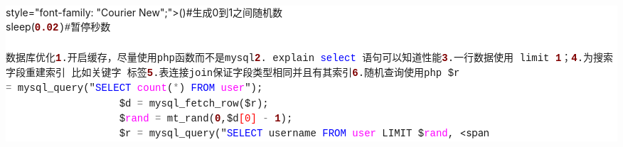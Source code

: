 style="font-family: &quot;Courier New&quot;;">()\#生成0到1之间随机数\
sleep(</span><span
style="color: maroon; font-family: &quot;Courier New&quot;; font-weight: bold;">0.02</span><span
style="font-family: &quot;Courier New&quot;;">)\#暂停秒数\
\
数据库优化</span><span
style="color: maroon; font-family: &quot;Courier New&quot;; font-weight: bold;">1</span><span
style="font-family: &quot;Courier New&quot;;">.开启缓存，尽量使用php函数而不是mysql</span><span
style="color: maroon; font-family: &quot;Courier New&quot;; font-weight: bold;">2</span><span
style="font-family: &quot;Courier New&quot;;">. explain </span><span
style="color: blue; font-family: &quot;Courier New&quot;;">select</span><span
style="font-family: &quot;Courier New&quot;;"> 语句可以知道性能</span><span
style="color: maroon; font-family: &quot;Courier New&quot;; font-weight: bold;">3</span><span
style="font-family: &quot;Courier New&quot;;">.一行数据使用 limit
</span><span
style="color: maroon; font-family: &quot;Courier New&quot;; font-weight: bold;">1</span><span
style="font-family: &quot;Courier New&quot;;">；</span><span
style="color: maroon; font-family: &quot;Courier New&quot;; font-weight: bold;">4</span><span
style="font-family: &quot;Courier New&quot;;">.为搜索字段重建索引
比如关键字 标签</span><span
style="color: maroon; font-family: &quot;Courier New&quot;; font-weight: bold;">5</span><span
style="font-family: &quot;Courier New&quot;;">.表连接join保证字段类型相同并且有其索引</span><span
style="color: maroon; font-family: &quot;Courier New&quot;; font-weight: bold;">6</span><span
style="font-family: &quot;Courier New&quot;;">.随机查询使用php \$r
</span><span
style="color: grey; font-family: &quot;Courier New&quot;;">=</span><span
style="font-family: &quot;Courier New&quot;;"> mysql\_query("</span><span
style="color: blue; font-family: &quot;Courier New&quot;;">SELECT</span><span
style="font-family: &quot;Courier New&quot;;"> </span><span
style="color: magenta; font-family: &quot;Courier New&quot;;">count</span><span
style="font-family: &quot;Courier New&quot;;">(</span><span
style="color: grey; font-family: &quot;Courier New&quot;;">\*</span><span
style="font-family: &quot;Courier New&quot;;">) </span><span
style="color: blue; font-family: &quot;Courier New&quot;;">FROM</span><span
style="font-family: &quot;Courier New&quot;;"> </span><span
style="color: magenta; font-family: &quot;Courier New&quot;;">user</span><span
style="font-family: &quot;Courier New&quot;;">");\
                   \$d </span><span
style="color: grey; font-family: &quot;Courier New&quot;;">=</span><span
style="font-family: &quot;Courier New&quot;;"> mysql\_fetch\_row(\$r);\
                   \$</span><span
style="color: magenta; font-family: &quot;Courier New&quot;;">rand</span><span
style="font-family: &quot;Courier New&quot;;"> </span><span
style="color: grey; font-family: &quot;Courier New&quot;;">=</span><span
style="font-family: &quot;Courier New&quot;;"> mt\_rand(</span><span
style="color: maroon; font-family: &quot;Courier New&quot;; font-weight: bold;">0</span><span
style="font-family: &quot;Courier New&quot;;">,\$d</span><span
style="color: red; font-family: &quot;Courier New&quot;;">\[0\]</span><span
style="font-family: &quot;Courier New&quot;;"> </span><span
style="color: grey; font-family: &quot;Courier New&quot;;">-</span><span
style="font-family: &quot;Courier New&quot;;"> </span><span
style="color: maroon; font-family: &quot;Courier New&quot;; font-weight: bold;">1</span><span
style="font-family: &quot;Courier New&quot;;">);\
                   \$r </span><span
style="color: grey; font-family: &quot;Courier New&quot;;">=</span><span
style="font-family: &quot;Courier New&quot;;"> mysql\_query("</span><span
style="color: blue; font-family: &quot;Courier New&quot;;">SELECT</span><span
style="font-family: &quot;Courier New&quot;;"> username </span><span
style="color: blue; font-family: &quot;Courier New&quot;;">FROM</span><span
style="font-family: &quot;Courier New&quot;;"> </span><span
style="color: magenta; font-family: &quot;Courier New&quot;;">user</span><span
style="font-family: &quot;Courier New&quot;;"> LIMIT \$</span><span
style="color: magenta; font-family: &quot;Courier New&quot;;">rand</span><span
style="font-family: &quot;Courier New&quot;;">, </span><span